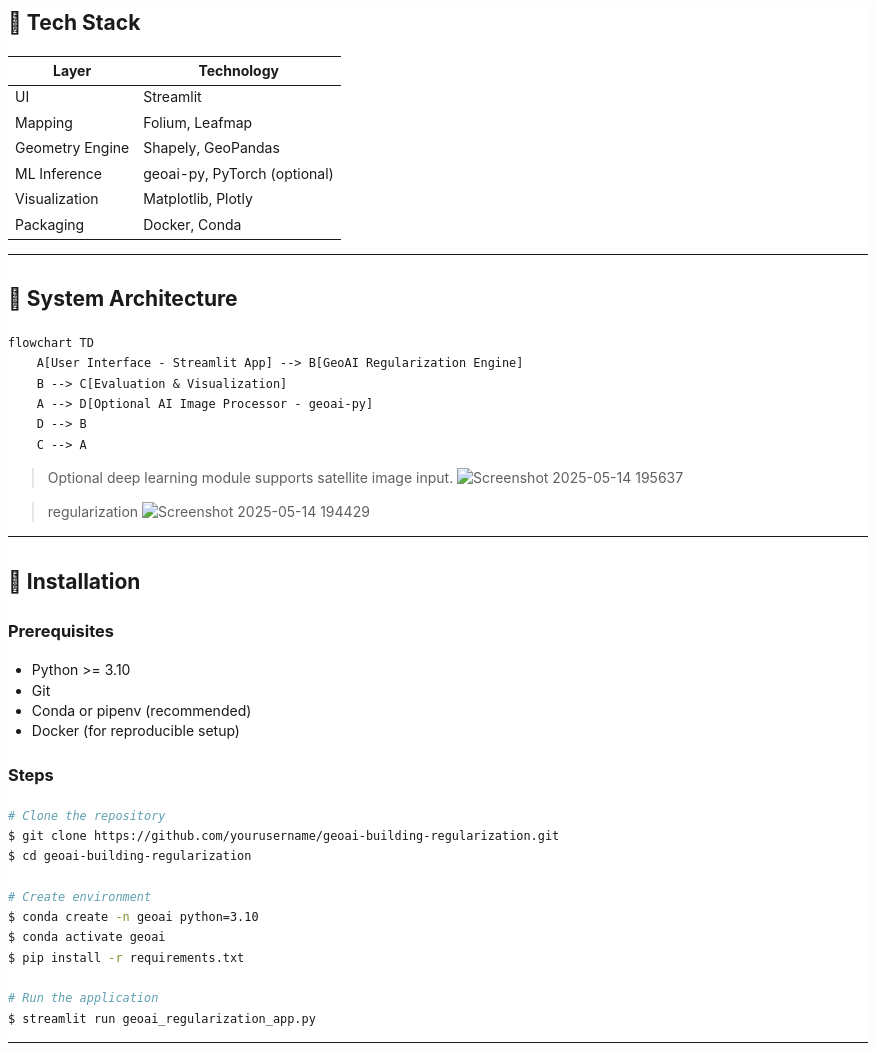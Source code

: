 
## 🧰 Tech Stack

| Layer           | Technology                   |
| --------------- | ---------------------------- |
| UI              | Streamlit                    |
| Mapping         | Folium, Leafmap              |
| Geometry Engine | Shapely, GeoPandas           |
| ML Inference    | geoai-py, PyTorch (optional) |
| Visualization   | Matplotlib, Plotly           |
| Packaging       | Docker, Conda                |

---

## 🧱 System Architecture

```mermaid
flowchart TD
    A[User Interface - Streamlit App] --> B[GeoAI Regularization Engine]
    B --> C[Evaluation & Visualization]
    A --> D[Optional AI Image Processor - geoai-py]
    D --> B
    C --> A
```

> Optional deep learning module supports satellite image input.
![Screenshot 2025-05-14 195637](https://github.com/user-attachments/assets/a0971782-1c3d-4987-b966-83e36f3e7c93)

>regularization
![Screenshot 2025-05-14 194429](https://github.com/user-attachments/assets/1ef1b1a4-103f-4e05-b78d-c4f42b16bb69)

---

## 🔧 Installation

### Prerequisites

* Python >= 3.10
* Git
* Conda or pipenv (recommended)
* Docker (for reproducible setup)

### Steps

```bash
# Clone the repository
$ git clone https://github.com/yourusername/geoai-building-regularization.git
$ cd geoai-building-regularization

# Create environment
$ conda create -n geoai python=3.10
$ conda activate geoai
$ pip install -r requirements.txt

# Run the application
$ streamlit run geoai_regularization_app.py
```

---